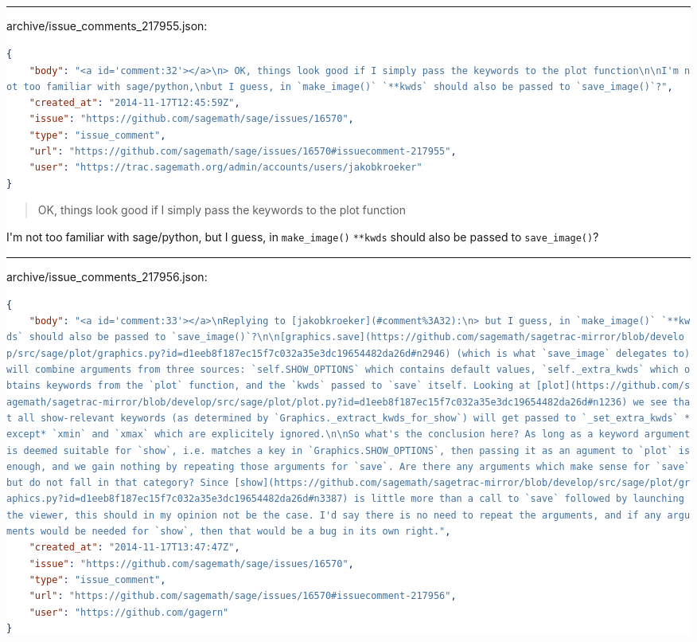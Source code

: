 

---

archive/issue_comments_217955.json:
```json
{
    "body": "<a id='comment:32'></a>\n> OK, things look good if I simply pass the keywords to the plot function\n\nI'm not too familiar with sage/python,\nbut I guess, in `make_image()` `**kwds` should also be passed to `save_image()`?",
    "created_at": "2014-11-17T12:45:59Z",
    "issue": "https://github.com/sagemath/sage/issues/16570",
    "type": "issue_comment",
    "url": "https://github.com/sagemath/sage/issues/16570#issuecomment-217955",
    "user": "https://trac.sagemath.org/admin/accounts/users/jakobkroeker"
}
```

<a id='comment:32'></a>
> OK, things look good if I simply pass the keywords to the plot function

I'm not too familiar with sage/python,
but I guess, in `make_image()` `**kwds` should also be passed to `save_image()`?



---

archive/issue_comments_217956.json:
```json
{
    "body": "<a id='comment:33'></a>\nReplying to [jakobkroeker](#comment%3A32):\n> but I guess, in `make_image()` `**kwds` should also be passed to `save_image()`?\n\n[graphics.save](https://github.com/sagemath/sagetrac-mirror/blob/develop/src/sage/plot/graphics.py?id=d1eeb8f187ec15f7c032a35e3dc19654482da26d#n2946) (which is what `save_image` delegates to) will combine arguments from three sources: `self.SHOW_OPTIONS` which contains default values, `self._extra_kwds` which obtains keywords from the `plot` function, and the `kwds` passed to `save` itself. Looking at [plot](https://github.com/sagemath/sagetrac-mirror/blob/develop/src/sage/plot/plot.py?id=d1eeb8f187ec15f7c032a35e3dc19654482da26d#n1236) we see that all show-relevant keywords (as determined by `Graphics._extract_kwds_for_show`) will get passed to `_set_extra_kwds` *except* `xmin` and `xmax` which are explicitely ignored.\n\nSo what's the conclusion here? As long as a keyword argument is deemed suitable for `show`, i.e. matches a key in `Graphics.SHOW_OPTIONS`, then passing it as an agument to `plot` is enough, and we gain nothing by repeating those arguments for `save`. Are there any arguments which make sense for `save` but do not fall in that category? Since [show](https://github.com/sagemath/sagetrac-mirror/blob/develop/src/sage/plot/graphics.py?id=d1eeb8f187ec15f7c032a35e3dc19654482da26d#n3387) is little more than a call to `save` followed by launching the viewer, this should in my opinion not be the case. I'd say there is no need to repeat the arguments, and if any arguments would be needed for `show`, then that would be a bug in its own right.",
    "created_at": "2014-11-17T13:47:47Z",
    "issue": "https://github.com/sagemath/sage/issues/16570",
    "type": "issue_comment",
    "url": "https://github.com/sagemath/sage/issues/16570#issuecomment-217956",
    "user": "https://github.com/gagern"
}
```
